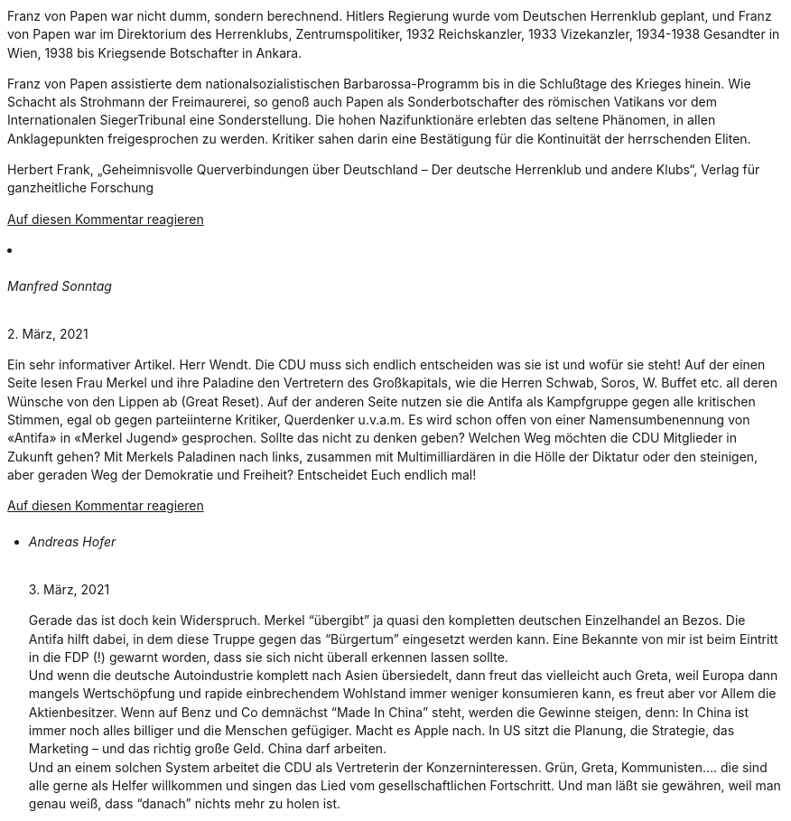 

Franz von Papen war nicht dumm, sondern berechnend. Hitlers Regierung wurde vom Deutschen Herrenklub geplant, und Franz von Papen war im Direktorium des Herrenklubs, Zentrumspolitiker, 1932 Reichskanzler, 1933 Vizekanzler, 1934-1938 Gesandter in Wien, 1938 bis Kriegsende Botschafter in Ankara.

Franz von Papen assistierte dem nationalsozialistischen Barbarossa-Programm bis in die Schlußtage des Krieges hinein. Wie Schacht als Strohmann der Freimaurerei, so genoß auch Papen als Sonderbotschafter des römischen Vatikans vor dem Internationalen SiegerTribunal eine Sonderstellung. Die hohen Nazifunktionäre erlebten das seltene Phänomen, in allen Anklagepunkten freigesprochen zu werden. Kritiker sahen darin eine Bestätigung für die Kontinuität der herrschenden Eliten.

Herbert Frank, „Geheimnisvolle Querverbindungen über Deutschland &#8211; Der deutsche Herrenklub und andere Klubs“, Verlag für ganzheitliche Forschung

<a rel="nofollow" class="comment-reply-link" href="#comment-109403" data-commentid="109403" data-postid="13063" data-belowelement="comment-109403" data-respondelement="respond" data-replyto="Antworte auf Gustav" aria-label="Antworte auf Gustav">Auf diesen Kommentar reagieren</a> 


</li>
<li class="comment even thread-odd thread-alt depth-1 clearfix" id="li-comment-109405">
<h6 class="author">Manfred Sonntag</h6> <span class="date">2. März, 2021</span>



Ein sehr informativer Artikel. Herr Wendt. Die CDU muss sich endlich entscheiden was sie ist und wofür sie steht! Auf der einen Seite lesen Frau Merkel und ihre Paladine den Vertretern des Großkapitals, wie die Herren Schwab, Soros, W. Buffet etc. all deren Wünsche von den Lippen ab (Great Reset). Auf der anderen Seite nutzen sie die Antifa als Kampfgruppe gegen alle kritischen Stimmen, egal ob gegen parteiinterne Kritiker, Querdenker u.v.a.m. Es wird schon offen von einer Namensumbenennung von «Antifa» in «Merkel Jugend» gesprochen. Sollte das nicht zu denken geben? Welchen Weg möchten die CDU Mitglieder in Zukunft gehen? Mit Merkels Paladinen nach links, zusammen mit Multimilliardären in die Hölle der Diktatur oder den steinigen, aber geraden Weg der Demokratie und Freiheit? Entscheidet Euch endlich mal!

<a rel="nofollow" class="comment-reply-link" href="#comment-109405" data-commentid="109405" data-postid="13063" data-belowelement="comment-109405" data-respondelement="respond" data-replyto="Antworte auf Manfred Sonntag" aria-label="Antworte auf Manfred Sonntag">Auf diesen Kommentar reagieren</a> 


<ul class="children">
<li class="comment odd alt depth-2 clearfix" id="li-comment-109431">
<h6 class="author">Andreas Hofer</h6> <span class="date">3. März, 2021</span>



Gerade das ist doch kein Widerspruch. Merkel “übergibt” ja quasi den kompletten deutschen Einzelhandel an Bezos. Die Antifa hilft dabei, in dem diese Truppe gegen das “Bürgertum” eingesetzt werden kann. Eine Bekannte von mir ist beim Eintritt in die FDP (!) gewarnt worden, dass sie sich nicht überall erkennen lassen sollte.<br>
Und wenn die deutsche Autoindustrie komplett nach Asien übersiedelt, dann freut das vielleicht auch Greta, weil Europa dann mangels Wertschöpfung und rapide einbrechendem Wohlstand immer weniger konsumieren kann, es freut aber vor Allem die Aktienbesitzer. Wenn auf Benz und Co demnächst “Made In China” steht, werden die Gewinne steigen, denn: In China ist immer noch alles billiger und die Menschen gefügiger. Macht es Apple nach. In US sitzt die Planung, die Strategie, das Marketing &#8211; und das richtig große Geld. China darf arbeiten.<br>
Und an einem solchen System arbeitet die CDU als Vertreterin der Konzerninteressen. Grün, Greta, Kommunisten&#8230;. die sind alle gerne als Helfer willkommen und singen das Lied vom gesellschaftlichen Fortschritt. Und man läßt sie gewähren, weil man genau weiß, dass “danach” nichts mehr zu holen ist.
